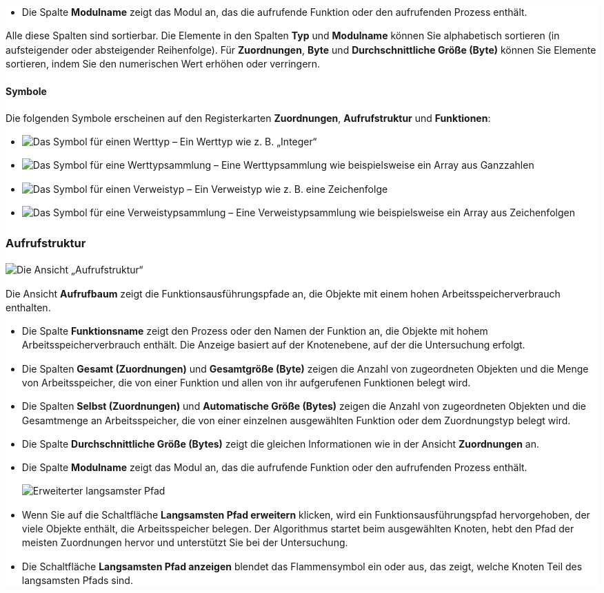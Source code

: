 - Die Spalte **Modulname** zeigt das Modul an, das die aufrufende Funktion oder den aufrufenden Prozess enthält.

Alle diese Spalten sind sortierbar. Die Elemente in den Spalten **Typ** und **Modulname** können Sie alphabetisch sortieren (in aufsteigender oder absteigender Reihenfolge). Für **Zuordnungen**, **Byte** und **Durchschnittliche Größe (Byte)** können Sie Elemente sortieren, indem Sie den numerischen Wert erhöhen oder verringern.

#### <a name="symbols"></a>Symbole

Die folgenden Symbole erscheinen auf den Registerkarten **Zuordnungen**, **Aufrufstruktur** und **Funktionen**:

- ![Das Symbol für einen Werttyp](../profiling/media/valuetypeicon.png "Das Symbol für einen Werttyp") – Ein Werttyp wie z. B. „Integer“

- ![Das Symbol für eine Werttypsammlung](../profiling/media/valuetypecollectionicon.png "Das Symbol für eine Werttypsammlung") – Eine Werttypsammlung wie beispielsweise ein Array aus Ganzzahlen

- ![Das Symbol für einen Verweistyp](../profiling/media/referencetypeicon.png "Das Symbol für einen Verweistyp") – Ein Verweistyp wie z. B. eine Zeichenfolge

- ![Das Symbol für eine Verweistypsammlung](../profiling/media/referencetypecollectionicon.png "Das Symbol für eine Verweistypsammlung") – Eine Verweistypsammlung wie beispielsweise ein Array aus Zeichenfolgen

### <a name="call-tree"></a>Aufrufstruktur

![Die Ansicht „Aufrufstruktur“](../profiling/media/calltreelight.png "Die Ansicht „Aufrufstruktur“")

Die Ansicht **Aufrufbaum** zeigt die Funktionsausführungspfade an, die Objekte mit einem hohen Arbeitsspeicherverbrauch enthalten.

- Die Spalte **Funktionsname** zeigt den Prozess oder den Namen der Funktion an, die Objekte mit hohem Arbeitsspeicherverbrauch enthält. Die Anzeige basiert auf der Knotenebene, auf der die Untersuchung erfolgt.
- Die Spalten **Gesamt (Zuordnungen)** und **Gesamtgröße (Byte)** zeigen die Anzahl von zugeordneten Objekten und die Menge von Arbeitsspeicher, die von einer Funktion und allen von ihr aufgerufenen Funktionen belegt wird.
- Die Spalten **Selbst (Zuordnungen)** und **Automatische Größe (Bytes)** zeigen die Anzahl von zugeordneten Objekten und die Gesamtmenge an Arbeitsspeicher, die von einer einzelnen ausgewählten Funktion oder dem Zuordnungstyp belegt wird.
- Die Spalte **Durchschnittliche Größe (Bytes)** zeigt die gleichen Informationen wie in der Ansicht **Zuordnungen** an.
- Die Spalte **Modulname** zeigt das Modul an, das die aufrufende Funktion oder den aufrufenden Prozess enthält.

   ![Erweiterter langsamster Pfad](../profiling/media/hotpathlight.png "Erweiterter langsamster Pfad")

- Wenn Sie auf die Schaltfläche **Langsamsten Pfad erweitern** klicken, wird ein Funktionsausführungspfad hervorgehoben, der viele Objekte enthält, die Arbeitsspeicher belegen. Der Algorithmus startet beim ausgewählten Knoten, hebt den Pfad der meisten Zuordnungen hervor und unterstützt Sie bei der Untersuchung.
- Die Schaltfläche **Langsamsten Pfad anzeigen** blendet das Flammensymbol ein oder aus, das zeigt, welche Knoten Teil des langsamsten Pfads sind.
